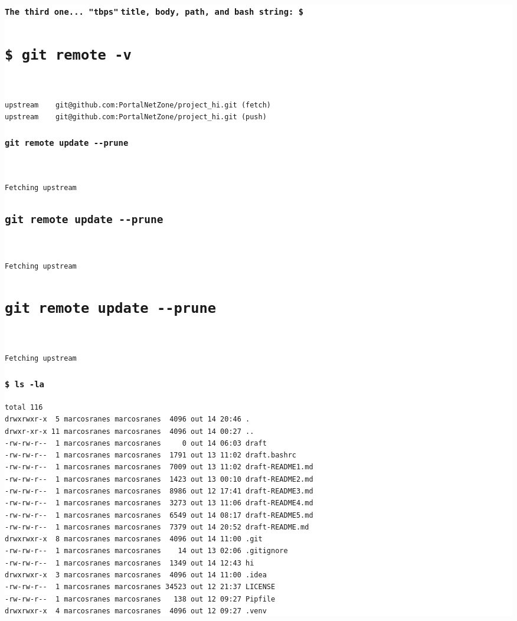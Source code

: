 ### ```The third one... "tbps"``` `title, body, path, and bash string: $`

# ` $ git remote -v `
<span style='color:#fff; font-family: Dejavu Sans Mono; font-size: 1.1em;'>- Path: /home/marcosranes/Desktop/Hi</span>
```
upstream	git@github.com:PortalNetZone/project_hi.git (fetch)
upstream	git@github.com:PortalNetZone/project_hi.git (push)
```

### ` git remote update --prune `
<span style='color:#fff; font-family: Dejavu Sans Mono; font-size: 1.1em;'>- Path: /home/marcosranes/Desktop/Hi</span>
```
Fetching upstream
```

## ` git remote update --prune `
<span style='color:#fff; font-family: Dejavu Sans Mono; font-size: 1.1em;'>- Path: /home/marcosranes/Desktop/Hi</span>
```
Fetching upstream
```

# ` git remote update --prune `
<span style='color:#fff; font-family: Dejavu Sans Mono; font-size: 1.1em;'>- Path: /home/marcosranes/Desktop/Hi</span>
```
Fetching upstream
```

### ` $ ls -la `
```
total 116
drwxrwxr-x  5 marcosranes marcosranes  4096 out 14 20:46 .
drwxr-xr-x 11 marcosranes marcosranes  4096 out 14 00:27 ..
-rw-rw-r--  1 marcosranes marcosranes     0 out 14 06:03 draft
-rw-rw-r--  1 marcosranes marcosranes  1791 out 13 11:02 draft.bashrc
-rw-rw-r--  1 marcosranes marcosranes  7009 out 13 11:02 draft-README1.md
-rw-rw-r--  1 marcosranes marcosranes  1423 out 13 00:10 draft-README2.md
-rw-rw-r--  1 marcosranes marcosranes  8986 out 12 17:41 draft-README3.md
-rw-rw-r--  1 marcosranes marcosranes  3273 out 13 11:06 draft-README4.md
-rw-rw-r--  1 marcosranes marcosranes  6549 out 14 08:17 draft-README5.md
-rw-rw-r--  1 marcosranes marcosranes  7379 out 14 20:52 draft-README.md
drwxrwxr-x  8 marcosranes marcosranes  4096 out 14 11:00 .git
-rw-rw-r--  1 marcosranes marcosranes    14 out 13 02:06 .gitignore
-rw-rw-r--  1 marcosranes marcosranes  1349 out 14 12:43 hi
drwxrwxr-x  3 marcosranes marcosranes  4096 out 14 11:00 .idea
-rw-rw-r--  1 marcosranes marcosranes 34523 out 12 21:37 LICENSE
-rw-rw-r--  1 marcosranes marcosranes   138 out 12 09:27 Pipfile
drwxrwxr-x  4 marcosranes marcosranes  4096 out 12 09:27 .venv
```
